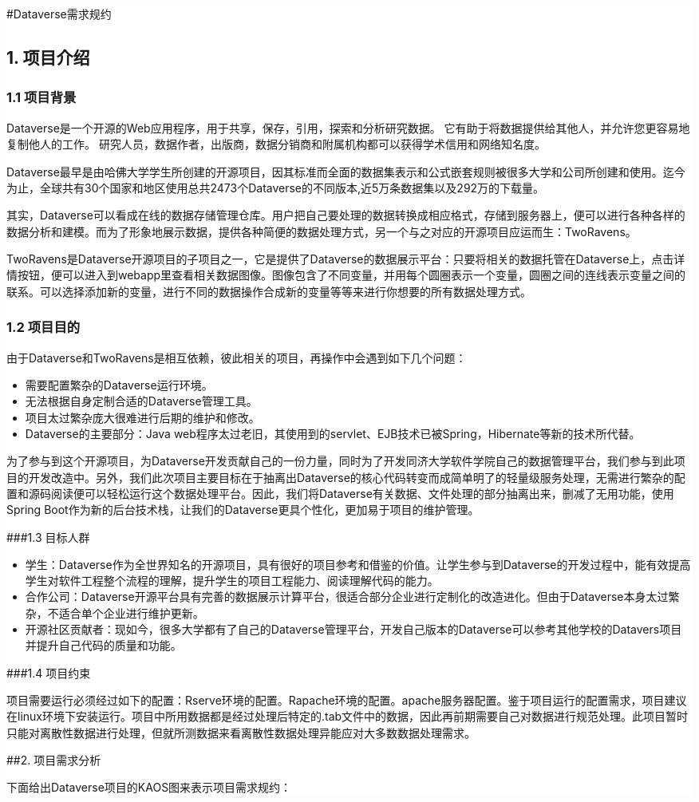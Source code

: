 #Dataverse需求规约





## 1. 项目介绍



### 1.1 项目背景

Dataverse是一个开源的Web应用程序，用于共享，保存，引用，探索和分析研究数据。 它有助于将数据提供给其他人，并允许您更容易地复制他人的工作。 研究人员，数据作者，出版商，数据分销商和附属机构都可以获得学术信用和网络知名度。

Dataverse最早是由哈佛大学学生所创建的开源项目，因其标准而全面的数据集表示和公式嵌套规则被很多大学和公司所创建和使用。迄今为止，全球共有30个国家和地区使用总共2473个Dataverse的不同版本,近5万条数据集以及292万的下载量。

其实，Dataverse可以看成在线的数据存储管理仓库。用户把自己要处理的数据转换成相应格式，存储到服务器上，便可以进行各种各样的数据分析和建模。而为了形象地展示数据，提供各种简便的数据处理方式，另一个与之对应的开源项目应运而生：TwoRavens。

TwoRavens是Dataverse开源项目的子项目之一，它是提供了Dataverse的数据展示平台：只要将相关的数据托管在Dataverse上，点击详情按钮，便可以进入到webapp里查看相关数据图像。图像包含了不同变量，并用每个圆圈表示一个变量，圆圈之间的连线表示变量之间的联系。可以选择添加新的变量，进行不同的数据操作合成新的变量等等来进行你想要的所有数据处理方式。



### 1.2 项目目的

由于Dataverse和TwoRavens是相互依赖，彼此相关的项目，再操作中会遇到如下几个问题：

- 需要配置繁杂的Dataverse运行环境。
- 无法根据自身定制合适的Dataverse管理工具。
- 项目太过繁杂庞大很难进行后期的维护和修改。
- Dataverse的主要部分：Java web程序太过老旧，其使用到的servlet、EJB技术已被Spring，Hibernate等新的技术所代替。

为了参与到这个开源项目，为Dataverse开发贡献自己的一份力量，同时为了开发同济大学软件学院自己的数据管理平台，我们参与到此项目的开发改造中。另外，我们此次项目主要目标在于抽离出Dataverse的核心代码转变而成简单明了的轻量级服务处理，无需进行繁杂的配置和源码阅读便可以轻松运行这个数据处理平台。因此，我们将Dataverse有关数据、文件处理的部分抽离出来，删减了无用功能，使用Spring Boot作为新的后台技术栈，让我们的Dataverse更具个性化，更加易于项目的维护管理。



###1.3 目标人群

- 学生：Dataverse作为全世界知名的开源项目，具有很好的项目参考和借鉴的价值。让学生参与到Dataverse的开发过程中，能有效提高学生对软件工程整个流程的理解，提升学生的项目工程能力、阅读理解代码的能力。
- 合作公司：Dataverse开源平台具有完善的数据展示计算平台，很适合部分企业进行定制化的改造进化。但由于Dataverse本身太过繁杂，不适合单个企业进行维护更新。
- 开源社区贡献者：现如今，很多大学都有了自己的Dataverse管理平台，开发自己版本的Dataverse可以参考其他学校的Datavers项目并提升自己代码的质量和功能。



###1.4 项目约束

项目需要运行必须经过如下的配置：Rserve环境的配置。Rapache环境的配置。apache服务器配置。鉴于项目运行的配置需求，项目建议在linux环境下安装运行。项目中所用数据都是经过处理后特定的.tab文件中的数据，因此再前期需要自己对数据进行规范处理。此项目暂时只能对离散性数据进行处理，但就所测数据来看离散性数据处理异能应对大多数数据处理需求。







##2. 项目需求分析

下面给出Dataverse项目的KAOS图来表示项目需求规约：
